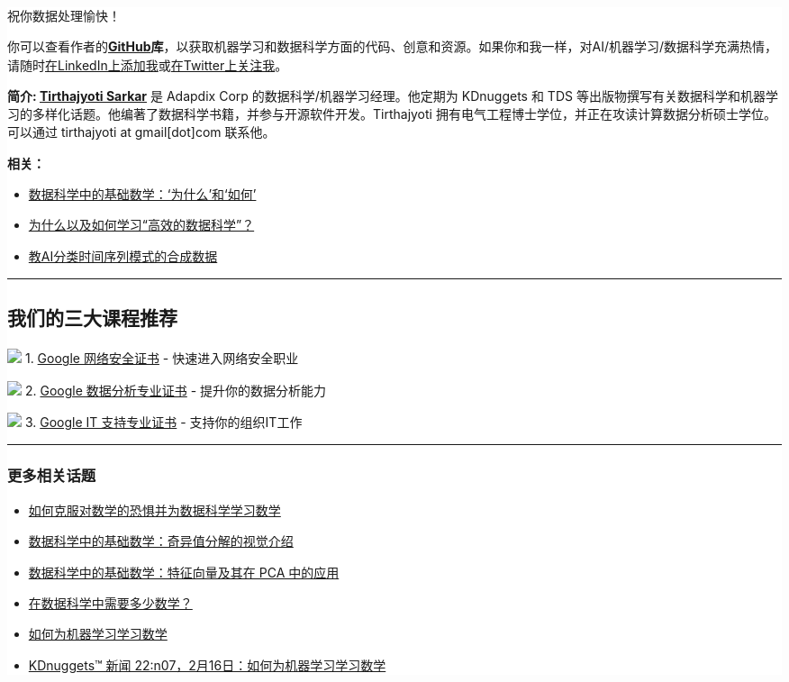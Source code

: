 祝你数据处理愉快！

你可以查看作者的[**GitHub**](https://github.com/tirthajyoti?tab=repositories)**库**，以获取机器学习和数据科学方面的代码、创意和资源。如果你和我一样，对AI/机器学习/数据科学充满热情，请随时[在LinkedIn上添加我](https://www.linkedin.com/in/tirthajyoti-sarkar-2127aa7/)或[在Twitter上关注我](https://twitter.com/tirthajyotiS)。

**简介: [Tirthajyoti Sarkar](https://www.linkedin.com/in/tirthajyoti-sarkar-2127aa7/)** 是 Adapdix Corp 的数据科学/机器学习经理。他定期为 KDnuggets 和 TDS 等出版物撰写有关数据科学和机器学习的多样化话题。他编著了数据科学书籍，并参与开源软件开发。Tirthajyoti 拥有电气工程博士学位，并正在攻读计算数据分析硕士学位。可以通过 tirthajyoti at gmail[dot]com 联系他。

**相关：**

+   [数据科学中的基础数学：‘为什么’和‘如何’](/2018/09/essential-math-data-science.html)

+   [为什么以及如何学习“高效的数据科学”？](/2021/07/learn-productive-data-science.html)

+   [教AI分类时间序列模式的合成数据](/2021/10/teaching-ai-classify-time-series-patterns-synthetic-data.html)

* * *

## 我们的三大课程推荐

![](../Images/0244c01ba9267c002ef39d4907e0b8fb.png) 1\. [Google 网络安全证书](https://www.kdnuggets.com/google-cybersecurity) - 快速进入网络安全职业

![](../Images/e225c49c3c91745821c8c0368bf04711.png) 2\. [Google 数据分析专业证书](https://www.kdnuggets.com/google-data-analytics) - 提升你的数据分析能力

![](../Images/0244c01ba9267c002ef39d4907e0b8fb.png) 3\. [Google IT 支持专业证书](https://www.kdnuggets.com/google-itsupport) - 支持你的组织IT工作

* * *

### 更多相关话题

+   [如何克服对数学的恐惧并为数据科学学习数学](https://www.kdnuggets.com/2021/03/overcome-fear-learn-math-data-science.html)

+   [数据科学中的基础数学：奇异值分解的视觉介绍](https://www.kdnuggets.com/2022/06/essential-math-data-science-visual-introduction-singular-value-decomposition.html)

+   [数据科学中的基础数学：特征向量及其在 PCA 中的应用](https://www.kdnuggets.com/2022/06/essential-math-data-science-eigenvectors-application-pca.html)

+   [在数据科学中需要多少数学？](https://www.kdnuggets.com/2020/06/math-data-science.html)

+   [如何为机器学习学习数学](https://www.kdnuggets.com/2022/02/learn-math-machine-learning.html)

+   [KDnuggets™ 新闻 22:n07，2月16日：如何为机器学习学习数学](https://www.kdnuggets.com/2022/n07.html)
